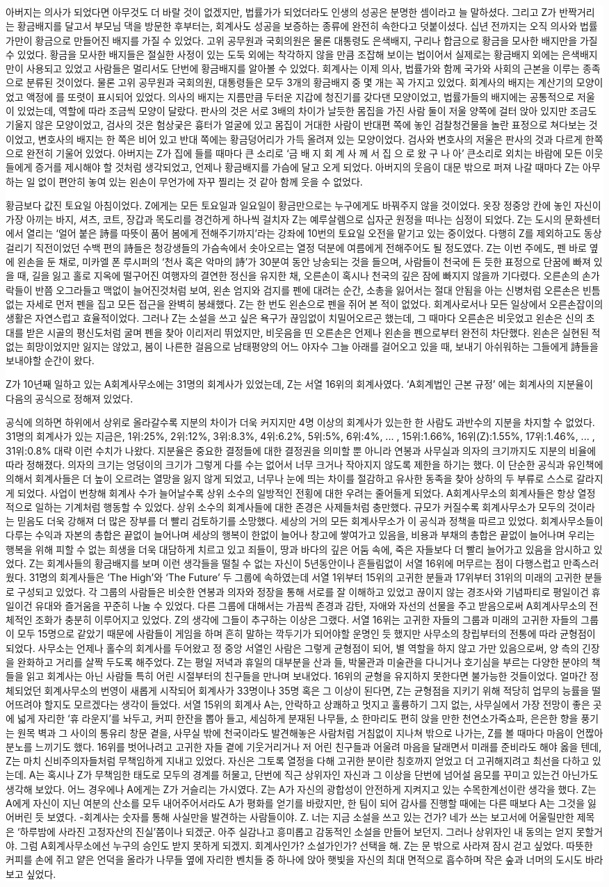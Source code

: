 
  아버지는 의사가 되었다면 아무것도 더 바랄 것이 없겠지만, 법률가가 되었더라도 인생의 성공은 분명한 셈이라고 늘 말하셨다. 그리고 Z가 반짝거리는 황금배지를 달고서 부모님 댁을 방문한 후부터는, 회계사도 성공을 보증하는 종류에 완전히 속한다고 덧붙이셨다. 
  십년 전까지는 오직 의사와 법률가만이 황금으로 만들어진 배지를 가질 수 있었다. 고위 공무원과 국회의원은 물론 대통령도 은색배지, 구리나 합금으로 황금을 모사한 배지만을 가질 수 있었다. 황금을 모사한 배지들은 절실한 사정이 있는 도둑 외에는 착각하지 않을 만큼 조잡해 보이는 법이어서 실제로는 황금배지 외에는 은색배지만이 사용되고 있었고 사람들은 멀리서도 단번에 황금배지를 알아볼 수 있었다. 회계사는 이제 의사, 법률가와 함께 국가와 사회의 근본을 이루는 종족으로 분류된 것이었다. 물론 고위 공무원과 국회의원, 대통령들은 모두 3개의 황금배지 중 몇 개는 꼭 가지고 있었다.
  회계사의 배지는 계산기의 모양이었고 액정에  를 또렷이 표시되어 있었다. 의사의 배지는 지름만큼 두터운 지갑에 청진기를 갖다댄 모양이었고, 법률가들의 배지에는 공통적으로 저울이 있었는데, 역할에 따라 조금씩 모양이 달랐다. 판사의 것은 서로 3배의 차이가 날듯한 몸집을 가진 사람 둘이 저울 양쪽에 걸터 앉아 있지만 조금도 기울지 않은 모양이었고, 검사의 것은 험상궂은 흉터가 얼굴에 있고 몸집이 거대한 사람이 반대편 쪽에 놓인 검찰청건물을 놀란 표정으로 쳐다보는 것이었고, 변호사의 배지는 한 쪽은 비어 있고 반대 쪽에는 황금덩어리가 가득 올려져 있는 모양이었다. 검사와 변호사의 저울은 판사의 것과 다르게 한쪽으로 완전히 기울어 있었다.
  아버지는 Z가 집에 들를 때마다 큰 소리로 ‘금 배 지 회 계 사 께 서 집 으 로 왔 구 나 아’ 큰소리로 외치는 바람에 모든 이웃들에게 증거를 제시해야 할 것처럼 생각되었고, 언제나 황금배지를 가슴에 달고 오게 되었다.
  아버지의 웃음이 대문 밖으로 퍼져 나갈 때마다 Z는 아무 하는 일 없이 편안히 놓여 있는 왼손이 무언가에 자꾸 찔리는 것 같아 함께 웃을 수 없었다. 
  

  황금보다 값진 토요일 아침이었다. Z에게는 모든 토요일과 일요일이 황금만으로는 누구에게도 바꿔주지 않을 것이었다. 옷장 정중앙 칸에 놓인 자신이 가장 아끼는 바지, 셔츠, 코트, 장갑과 목도리를 경건하게 하나씩 걸치자 Z는 예루살렘으로 십자군 원정을 떠나는 심정이 되었다. 
  Z는 도시의 문화센터에서 열리는 ‘얼어 붙은 詩를 따뜻이 품어 봄에게 전해주기까지’라는 강좌에 10번의 토요일 오전을 맡기고 있는 중이었다. 다행히 Z를 제외하고도 동상 걸리기 직전이었던 수백 편의 詩들은 청강생들의 가슴속에서 솟아오르는 열정 덕분에 여름에게 전해주어도 될 정도였다. 
  Z는 이번 주에도, 펜 바로 옆에 왼손을 둔 채로, 미카엘 폰 루시퍼의 ‘천사 혹은 악마의 詩’가 30분여 동안 낭송되는 것을 들으며, 사람들이 천국에 든 듯한 표정으로 단꿈에 빠져 있을 때, 길을 잃고 홀로 지옥에 떨구어진 여행자의 결연한 정신을 유지한 채, 오른손이 혹시나 천국의 깊은 잠에 빠지지 않을까 기다렸다. 오른손의 손가락들이 반쯤 오그라들고 맥없이 늘어진것처럼 보여, 왼손 엄지와 검지를 펜에 대려는 순간, 소총을 잃어서는 절대 안됨을 아는 신병처럼 오른손은 빈틈없는 자세로 먼저 펜을 집고 모든 접근을 완벽히 봉쇄했다. 
  Z는 한 번도 왼손으로 펜을 쥐어 본 적이 없었다. 회계사로서나 모든 일상에서 오른손잡이의 생활은 자연스럽고 효율적이었다. 그러나 Z는 소설을 쓰고 싶은 욕구가 끊임없이 치밀어오르곤 했는데, 그 때마다 오른손은 비웃었고 왼손은 신의 초대를 받은 시골의 평신도처럼 굴며 펜을 찾아 이리저리 뛰었지만, 비웃음을 띤 오른손은 언제나 왼손을 펜으로부터 완전히 차단했다.
  왼손은 실현된 적 없는 희망이었지만 잃지는 않았고, 봄이 나른한 걸음으로 남태평양의 어느 야자수 그늘 아래를 걸어오고 있을 때, 보내기 아쉬워하는 그들에게 詩들을 보내야할 순간이 왔다. 

  Z가 10년째 일하고 있는 A회계사무소에는 31명의 회계사가 있었는데, Z는 서열 16위의 회계사였다. ‘A회계법인 근본 규정’ 에는 회계사의 지분율이 다음의 공식으로 정해져 있었다. 
 
공식에 의하면 하위에서 상위로 올라갈수록 지분의 차이가 더욱 커지지만 4명 이상의 회계사가 있는한 한 사람도 과반수의 지분을 차지할 수 없었다. 
  31명의 회계사가 있는 지금은, 1위:25%, 2위:12%, 3위:8.3%, 4위:6.2%, 5위:5%, 6위:4%, ... , 15위:1.66%, 16위(Z):1.55%, 17위:1.46%, ... , 31위:0.8% 대략 이런 수치가 나왔다.
  지분율은 중요한 결정들에 대한 결정권을 의미할 뿐 아니라 연봉과 사무실과 의자의 크기까지도 지분의 비율에 따라 정해졌다. 의자의 크기는 엉덩이의 크기가 그렇게 다를 수는 없어서 너무 크거나 작아지지 않도록 제한을 하기는 했다.
  이 단순한 공식과 유인책에 의해서 회계사들은 더 높이 오르려는 열망을 잃지 않게 되었고, 너무나 눈에 띄는 차이를 절감하고 유사한 동족을 찾아 상하의 두 부류로 스스로 갈라지게 되었다. 사업이 번창해 회계사 수가 늘어날수록 상위 소수의 일방적인 전횡에 대한 우려는 줄어들게 되었다. 
  A회계사무소의 회계사들은 항상 열정적으로 일하는 기계처럼 행동할 수 있었다. 상위 소수의 회계사들에 대한 존경은 사제들처럼 충만했다. 규모가 커질수록 회계사무소가 모두의 것이라는 믿음도 더욱 강해져 더 많은 장부를 더 빨리 검토하기를 소망했다.
  세상의 거의 모든 회계사무소가 이 공식과 정책을 따르고 있었다. 회계사무소들이 다루는 수익과 자본의 총합은 끝없이 늘어나며 세상의 행복이 한없이 늘어나 창고에 쌓여가고 있음을, 비용과 부채의 총합은 끝없이 늘어나며 우리는 행복을 위해 피할 수 없는 희생을 더욱 대담하게 치르고 있고 죄들이, 땅과 바다의 깊은 어둠 속에, 죽은 자들보다 더 빨리 늘어가고 있음을 암시하고 있었다. 
  Z는 회계사들의 황금배지를 보며 이런 생각들을 떨칠 수 없는 자신이 5년동안이나 흔들림없이 서열 16위에 머무르는 점이 다행스럽고 만족스러웠다. 
  31명의 회계사들은 ‘The High’와 ‘The Future’ 두 그룹에 속하였는데 서열 1위부터 15위의 고귀한 분들과 17위부터 31위의 미래의 고귀한 분들로 구성되고 있었다. 각 그룹의 사람들은 비슷한 연봉과 의자와 정장을 통해 서로를 잘 이해하고 있었고 끊이지 않는 경조사와 기념파티로 평일이건 휴일이건 유대와 즐거움을 꾸준히 나눌 수 있었다. 다른 그룹에 대해서는 가끔씩 존경과 감탄, 자애와 자선의 선물을 주고 받음으로써 A회계사무소의 전체적인 조화가 충분히 이루어지고 있었다. Z의 생각에 그들이 추구하는 이상은 그랬다.
  서열 16위는 고귀한 자들의 그룹과 미래의 고귀한 자들의 그룹이 모두 15명으로 같았기 때문에 사람들이 게임을 하며 흔히 말하는 깍두기가 되어야할 운명인 듯 했지만 사무소의 창립부터의 전통에 따라 균형점이 되었다. 사무소는 언제나 홀수의 회계사를 두어왔고 정 중앙 서열인 사람은 그렇게 균형점이 되어, 별 역할을 하지 않고 가만 있음으로써, 양 측의 긴장을 완화하고 거리를 살짝 두도록 해주었다. Z는 평일 저녁과 휴일의 대부분을 산과 들, 박물관과 미술관을 다니거나 호기심을 부르는 다양한 분야의 책들을 읽고 회계사는 아닌 사람들 특히 어린 시절부터의 친구들을 만나며 보내었다. 16위의 균형을 유지하지 못한다면 불가능한 것들이었다. 얼마간 정체되었던 회계사무소의 번영이 새롭게 시작되어 회계사가 33명이나 35명 혹은 그 이상이 된다면, Z는 균형점을 지키기 위해 적당히 업무의 능률을 떨어뜨려야 할지도 모르겠다는 생각이 들었다.
  서열 15위의 회계사 A는, 안락하고 상쾌하고 멋지고 훌륭하기 그지 없는, 사무실에서 가장 전망이 좋은 곳에 넓게 자리한 ‘휴 라운지’를 놔두고, 커피 한잔을 뽑아 들고, 세심하게 분재된 나무들, 소 한마리도 편히 앉을 만한 천연소가죽쇼파, 은은한 향을 풍기는 원목 벽과 그 사이의 통유리 창문 곁을, 사무실 밖에 천국이라도 발견해놓은 사람처럼 거침없이 지나쳐 밖으로 나가는, Z를 볼 때마다 마음이 언짢아 분노를 느끼기도 했다. 16위를 벗어나려고 고귀한 자들 곁에 기웃거리거나 저 어린 친구들과 어울려 마음을 달래면서 미래를 준비라도 해야 옳을 텐데, Z는 마치 신비주의자들처럼 무책임하게 지내고 있었다. 자신은 그토록 열정을 다해 고귀한 분이란 칭호까지 얻었고 더 고귀해지려고 최선을 다하고 있는데. A는 혹시나 Z가 무책임한 태도로 모두의 경계를 허물고, 단번에 직근 상위자인 자신과 그 이상을 단번에 넘어설 음모를 꾸미고 있는건 아닌가도 생각해 보았다. 어느 경우에나 A에게는 Z가 거슬리는 가시였다.
  Z는 A가 자신의 광합성이 안전하게 지켜지고 있는 수목한계선이란 생각을 했다. Z는 A에게 자신이 지닌 여분의 산소를 모두 내어주어서라도 A가 평화를 얻기를 바랐지만, 한 팀이 되어 감사를 진행할 때에는 다른 때보다 A는 그것을 잃어버린 듯 보였다. 
  -회계사는 숫자를 통해 사실만을 발견하는 사람들이야. Z. 너는 지금 소설을 쓰고 있는 건가? 네가 쓰는 보고서에 어울릴만한 제목은 ‘하루밤에 사라진 고정자산의 진실’쯤이나 되겠군. 아주 실감나고 흥미롭고 감동적인 소설을 만들어 보던지. 그러나 상위자인 내 동의는 얻지 못할거야. 그럼 A회계사무소에선 누구의 승인도 받지 못하게 되겠지. 회계사인가? 소설가인가? 선택을 해. 
  Z는 문 밖으로 사라져 잠시 걷고 싶었다. 따뜻한 커피를 손에 쥐고 얕은 언덕을 올라가 나무들 옆에 자리한 벤치들 중 하나에 앉아 햇빛을 자신의 최대 면적으로 흡수하며 작은 숲과 너머의 도시도 바라보고 싶었다.
